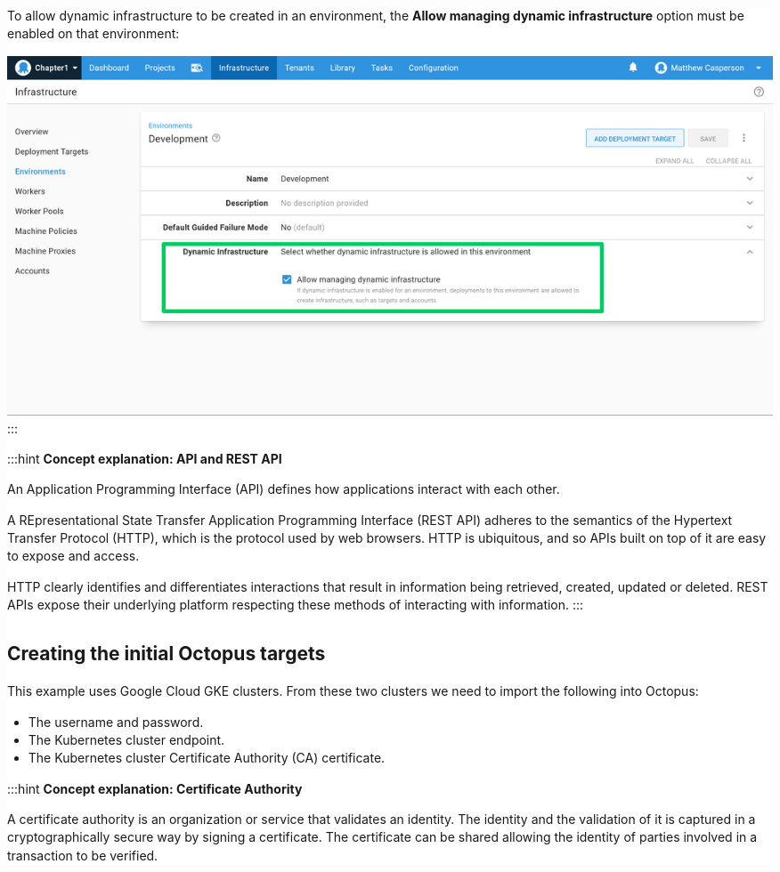 To allow dynamic infrastructure to be created in an environment, the **Allow managing dynamic infrastructure** option must be enabled on that environment:

![](dynamic-infrastructure.png "width=500")
:::

:::hint
**Concept explanation: API and REST API**

An Application Programming Interface (API) defines how applications interact with each other.

A REpresentational State Transfer Application Programming Interface (REST API) adheres to the semantics of the Hypertext Transfer Protocol (HTTP), which is the protocol used by web browsers. HTTP is ubiquitous, and so APIs built on top of it are easy to expose and access.

HTTP clearly identifies and differentiates interactions that result in information being retrieved, created, updated or deleted. REST APIs expose their underlying platform respecting these methods of interacting with information.
:::

## Creating the initial Octopus targets

This example uses Google Cloud GKE clusters. From these two clusters we need to import the following into Octopus:

* The username and password.
* The Kubernetes cluster endpoint.
* The Kubernetes cluster Certificate Authority (CA) certificate.

:::hint
**Concept explanation: Certificate Authority**

A certificate authority is an organization or service that validates an identity. The identity and the validation of it is captured in a cryptographically secure way by signing a certificate. The certificate can be shared allowing the identity of parties involved in a transaction to be verified.
